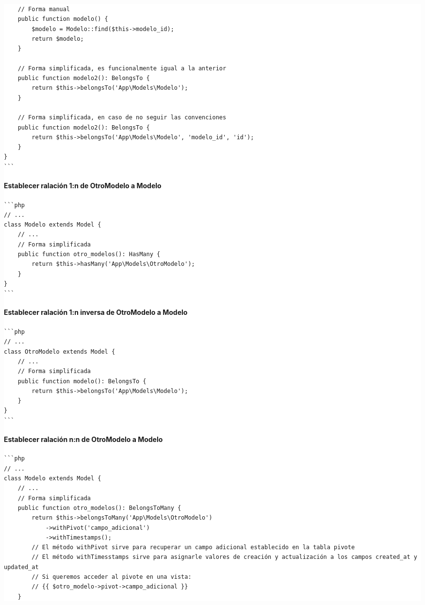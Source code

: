         // Forma manual
        public function modelo() {
            $modelo = Modelo::find($this->modelo_id);
            return $modelo;
        }

        // Forma simplificada, es funcionalmente igual a la anterior
        public function modelo2(): BelongsTo {
            return $this->belongsTo('App\Models\Modelo');
        }

        // Forma simplificada, en caso de no seguir las convenciones
        public function modelo2(): BelongsTo {
            return $this->belongsTo('App\Models\Modelo', 'modelo_id', 'id');
        }
    }
    ```
#### Establecer ralación 1:n de **OtroModelo** a **Modelo**
    ```php
    // ...
    class Modelo extends Model {
        // ...
        // Forma simplificada
        public function otro_modelos(): HasMany {
            return $this->hasMany('App\Models\OtroModelo');
        }
    }
    ```
#### Establecer ralación 1:n inversa de **OtroModelo** a **Modelo**
    ```php
    // ...
    class OtroModelo extends Model {
        // ...
        // Forma simplificada
        public function modelo(): BelongsTo {
            return $this->belongsTo('App\Models\Modelo');
        }
    }
    ```
#### Establecer ralación n:n de **OtroModelo** a **Modelo**
    ```php
    // ...
    class Modelo extends Model {
        // ...
        // Forma simplificada
        public function otro_modelos(): BelongsToMany {
            return $this->belongsToMany('App\Models\OtroModelo')
                ->withPivot('campo_adicional')
                ->withTimestamps();
            // El método withPivot sirve para recuperar un campo adicional establecido en la tabla pivote
            // El método withTimesstamps sirve para asignarle valores de creación y actualización a los campos created_at y updated_at
            // Si queremos acceder al pivote en una vista:
            // {{ $otro_modelo->pivot->campo_adicional }}
        }
